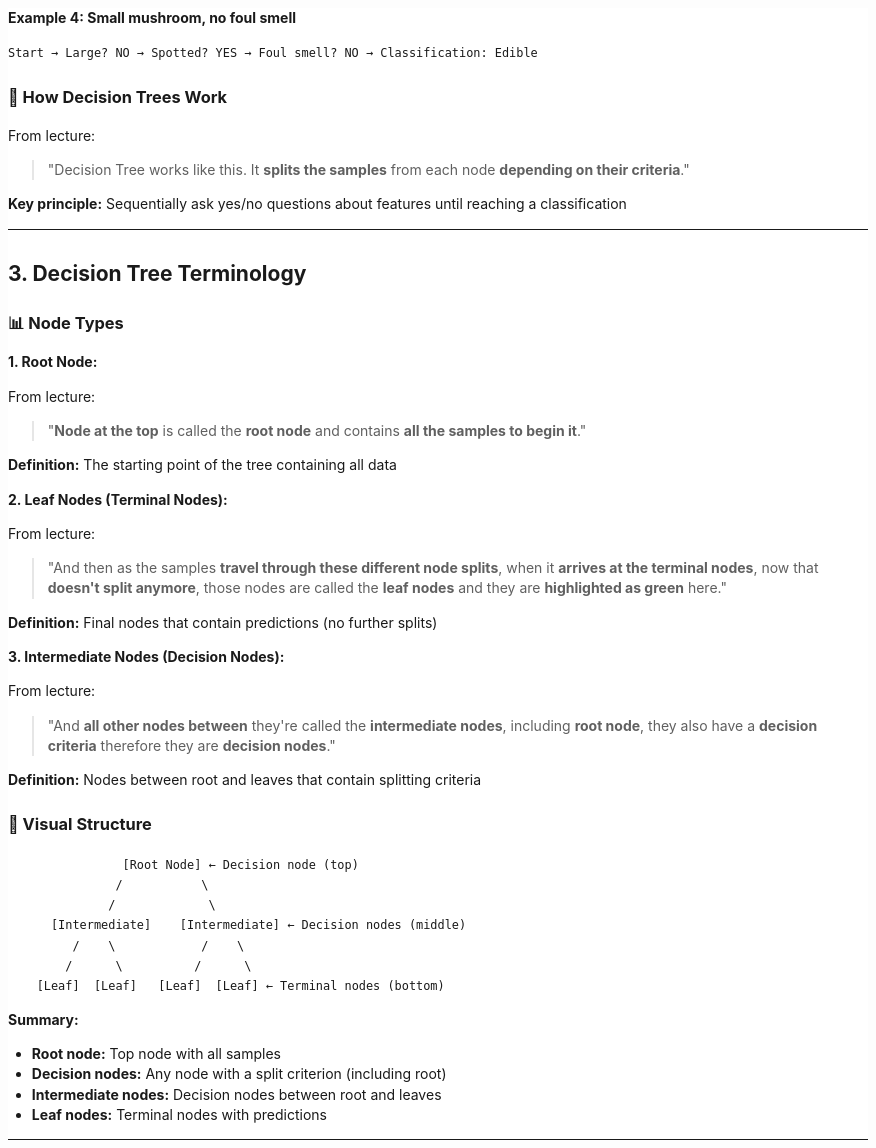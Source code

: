 **Example 4: Small mushroom, no foul smell**
```
Start → Large? NO → Spotted? YES → Foul smell? NO → Classification: Edible
```

### 🎯 How Decision Trees Work

From lecture:
> "Decision Tree works like this. It **splits the samples** from each node **depending on their criteria**."

**Key principle:** Sequentially ask yes/no questions about features until reaching a classification

---

## 3. Decision Tree Terminology

### 📊 Node Types

**1. Root Node:**

From lecture:
> "**Node at the top** is called the **root node** and contains **all the samples to begin it**."

**Definition:** The starting point of the tree containing all data

**2. Leaf Nodes (Terminal Nodes):**

From lecture:
> "And then as the samples **travel through these different node splits**, when it **arrives at the terminal nodes**, now that **doesn't split anymore**, those nodes are called the **leaf nodes** and they are **highlighted as green** here."

**Definition:** Final nodes that contain predictions (no further splits)

**3. Intermediate Nodes (Decision Nodes):**

From lecture:
> "And **all other nodes between** they're called the **intermediate nodes**, including **root node**, they also have a **decision criteria** therefore they are **decision nodes**."

**Definition:** Nodes between root and leaves that contain splitting criteria

### 🌳 Visual Structure

```
                [Root Node] ← Decision node (top)
               /           \
              /             \
      [Intermediate]    [Intermediate] ← Decision nodes (middle)
         /    \            /    \
        /      \          /      \
    [Leaf]  [Leaf]   [Leaf]  [Leaf] ← Terminal nodes (bottom)
```

**Summary:**
- **Root node:** Top node with all samples
- **Decision nodes:** Any node with a split criterion (including root)
- **Intermediate nodes:** Decision nodes between root and leaves
- **Leaf nodes:** Terminal nodes with predictions

---